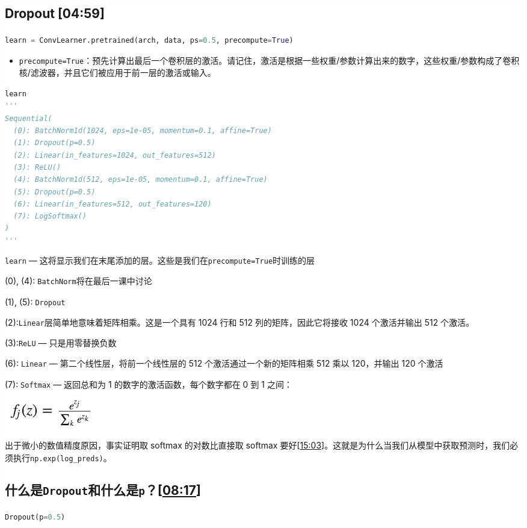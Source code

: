 
## Dropout [04:59]

```py
learn = ConvLearner.pretrained(arch, data, ps=0.5, precompute=True)
```

+   `precompute=True`：预先计算出最后一个卷积层的激活。请记住，激活是根据一些权重/参数计算出来的数字，这些权重/参数构成了卷积核/滤波器，并且它们被应用于前一层的激活或输入。

```py
learn 
'''
Sequential(
  (0): BatchNorm1d(1024, eps=1e-05, momentum=0.1, affine=True)
  (1): Dropout(p=0.5)
  (2): Linear(in_features=1024, out_features=512)
  (3): ReLU()
  (4): BatchNorm1d(512, eps=1e-05, momentum=0.1, affine=True)
  (5): Dropout(p=0.5)
  (6): Linear(in_features=512, out_features=120)
  (7): LogSoftmax()
)
'''
```

`learn` — 这将显示我们在末尾添加的层。这些是我们在`precompute=True`时训练的层

(0), (4): `BatchNorm`将在最后一课中讨论

(1), (5): `Dropout`

(2):`Linear`层简单地意味着矩阵相乘。这是一个具有 1024 行和 512 列的矩阵，因此它将接收 1024 个激活并输出 512 个激活。

(3):`ReLU` — 只是用零替换负数

(6): `Linear` — 第二个线性层，将前一个线性层的 512 个激活通过一个新的矩阵相乘 512 乘以 120，并输出 120 个激活

(7): `Softmax` — 返回总和为 1 的数字的激活函数，每个数字都在 0 到 1 之间：

![](img/4-2.webp)


出于微小的数值精度原因，事实证明取 softmax 的对数比直接取 softmax 要好[[15:03](https://youtu.be/gbceqO8PpBg?t=15m3s)]。这就是为什么当我们从模型中获取预测时，我们必须执行`np.exp(log_preds)`。

## 什么是`Dropout`和什么是`p`？[[08:17](https://youtu.be/gbceqO8PpBg?t=8m17s)]

```py
Dropout(p=0.5)
```
